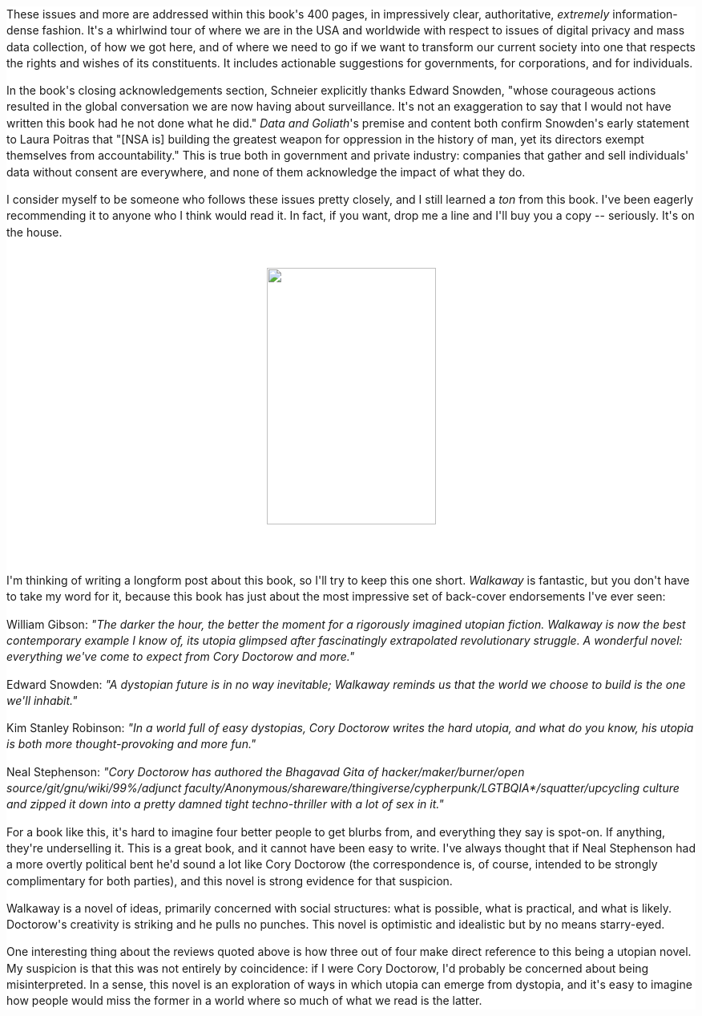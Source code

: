 [^1]: (At one point, Schneier mentions that one of the most surreal things about the Snowden leaks was how the actual facts of the NSA's operations made even the most extreme civilian-sector conspiracy theories seem plain in contrast)

[^2]: Although in one of the later chapters Schneier does actually cite a number of potential models for future work in the form of relevant referenda and extant legislation from various governments and international bodies. This discussion alone justifies the cost of admission for anyone interested in doing policy work in this space, in my opinion.

These issues and more are addressed within this book's 400 pages, in impressively clear, authoritative, _extremely_ information-dense fashion. It's a whirlwind tour of where we are in the USA and worldwide with respect to issues of digital privacy and mass data collection, of how we got here, and of where we need to go if we want to transform our current society into one that respects the rights and wishes of its constituents. It includes actionable suggestions for governments, for corporations, and for individuals.

In the book's closing acknowledgements section, Schneier explicitly thanks Edward Snowden, "whose courageous actions resulted in the global conversation we are now having about surveillance. It's not an exaggeration to say that I would not have written this book had he not done what he did." _Data and Goliath_'s premise and content both confirm Snowden's early statement to Laura Poitras that "[NSA is] building the greatest weapon for oppression in the history of man, yet its directors exempt themselves from accountability." This is true both in government and private industry: companies that gather and sell individuals' data without consent are everywhere, and none of them acknowledge the impact of what they do.

I consider myself to be someone who follows these issues pretty closely, and I still learned a _ton_ from this book. I've been eagerly recommending it to anyone who I think would read it. In fact, if you want, drop me a line and I'll buy you a copy -- seriously. It's on the house.

<br />
<div class="separator" style="clear: both; text-align: center;"><a href="https://1.bp.blogspot.com/-orEodmMDZ5E/WbgdWAEVYNI/AAAAAAAAAr0/wvEtJqMWoPsLkbY1G0wyzkCvgH8qYJVMQCLcBGAs/s1600/images.jpg" imageanchor="1" style="margin-left: 1em; margin-right: 1em;"><img border="0" data-original-height="1080" data-original-width="716" height="320" src="https://1.bp.blogspot.com/-orEodmMDZ5E/WbgdWAEVYNI/AAAAAAAAAr0/wvEtJqMWoPsLkbY1G0wyzkCvgH8qYJVMQCLcBGAs/s320/images.jpg" width="211" /></a></div><div class="separator" style="clear: both; text-align: center;"><br />
</div><br />

I'm thinking of writing a longform post about this book, so I'll try to keep this one short. _Walkaway_ is fantastic, but you don't have to take my word for it, because this book has just about the most impressive set of back-cover endorsements I've ever seen:


William Gibson: _"The darker the hour, the better the moment for a rigorously imagined utopian fiction. Walkaway is now the best contemporary example I know of, its utopia glimpsed after fascinatingly extrapolated revolutionary struggle. A wonderful novel: everything we've come to expect from Cory Doctorow and more."_

Edward Snowden: _"A dystopian future is in no way inevitable; Walkaway reminds us that the world we choose to build is the one we'll inhabit."_

Kim Stanley Robinson: _"In a world full of easy dystopias, Cory Doctorow writes the hard utopia, and what do you know, his utopia is both more thought-provoking and more fun."_

Neal Stephenson: _"Cory Doctorow has authored the Bhagavad Gita of hacker/maker/burner/open source/git/gnu/wiki/99%/adjunct faculty/Anonymous/shareware/thingiverse/cypherpunk/LGTBQIA*/squatter/upcycling culture and zipped it down into a pretty damned tight techno-thriller with a lot of sex in it."_

For a book like this, it's hard to imagine four better people to get blurbs from, and everything they say is spot-on. If anything, they're underselling it. This is a great book, and it cannot have been easy to write. I've always thought that if Neal Stephenson had a more overtly political bent he'd sound a lot like Cory Doctorow (the correspondence is, of course, intended to be strongly complimentary for both parties), and this novel is strong evidence for that suspicion.

Walkaway is a novel of ideas, primarily concerned with social structures: what is possible, what is practical, and what is likely. Doctorow's creativity is striking and he pulls no punches. This novel is optimistic and idealistic but by no means starry-eyed.

One interesting thing about the reviews quoted above is how three out of four make direct reference to this being a utopian novel. My suspicion is that this was not entirely by coincidence: if I were Cory Doctorow, I'd probably be concerned about being misinterpreted. In a sense, this novel is an exploration of ways in which utopia can emerge from dystopia, and it's easy to imagine how people would miss the former in a world where so much of what we read is the latter.
